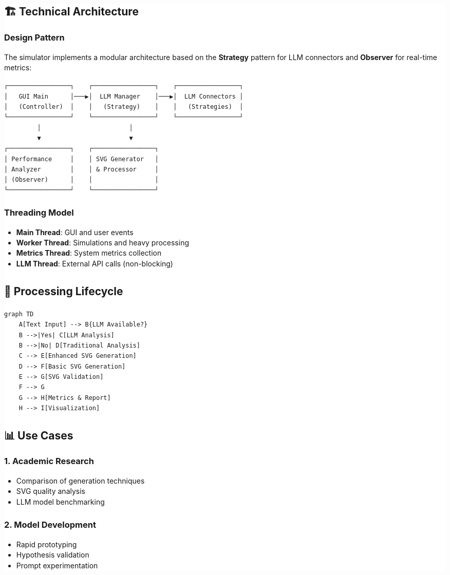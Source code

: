 ## 🏗️ Technical Architecture

### Design Pattern

The simulator implements a modular architecture based on the **Strategy** pattern for LLM connectors and **Observer** for real-time metrics:

```
┌─────────────────┐    ┌─────────────────┐    ┌─────────────────┐
│   GUI Main      │───▶│  LLM Manager    │───▶│  LLM Connectors │
│   (Controller)  │    │   (Strategy)    │    │   (Strategies)  │
└─────────────────┘    └─────────────────┘    └─────────────────┘
         │                        │
         ▼                        ▼
┌─────────────────┐    ┌─────────────────┐
│ Performance     │    │ SVG Generator   │
│ Analyzer        │    │ & Processor     │
│ (Observer)      │    │                 │
└─────────────────┘    └─────────────────┘
```

### Threading Model

- **Main Thread**: GUI and user events
- **Worker Thread**: Simulations and heavy processing
- **Metrics Thread**: System metrics collection
- **LLM Thread**: External API calls (non-blocking)

## 🔄 Processing Lifecycle

```mermaid
graph TD
    A[Text Input] --> B{LLM Available?}
    B -->|Yes| C[LLM Analysis]
    B -->|No| D[Traditional Analysis]
    C --> E[Enhanced SVG Generation]
    D --> F[Basic SVG Generation]
    E --> G[SVG Validation]
    F --> G
    G --> H[Metrics & Report]
    H --> I[Visualization]
```

## 📊 Use Cases

### 1. Academic Research
- Comparison of generation techniques
- SVG quality analysis
- LLM model benchmarking

### 2. Model Development
- Rapid prototyping
- Hypothesis validation
- Prompt experimentation
